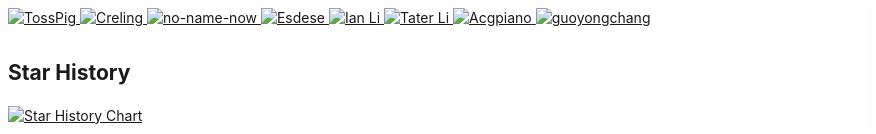 <a href="https://github.com/tossp" title="TossPig">
  <img src="https://avatars.githubusercontent.com/u/2138631?v=4" width="50;" alt="TossPig"/>
</a>
<a href="https://github.com/Creling" title="Creling">
  <img src="https://avatars.githubusercontent.com/u/43109504?v=4" width="50;" alt="Creling"/>
</a>
<a href="https://github.com/ch8o" title="no-name-now">
  <img src="https://avatars.githubusercontent.com/u/9103372?v=4" width="50;" alt="no-name-now"/>
</a>
<a href="https://github.com/Es-dese" title="Esdese">
  <img src="https://avatars.githubusercontent.com/u/71542548?v=4" width="50;" alt="Esdese"/>
</a>
<a href="https://github.com/techotaku" title="Ian Li">
  <img src="https://avatars.githubusercontent.com/u/1948179?v=4" width="50;" alt="Ian Li"/>
</a>
<a href="https://github.com/nickfox-taterli" title="Tater Li">
  <img src="https://avatars.githubusercontent.com/u/19658596?v=4" width="50;" alt="Tater Li"/>
</a>
<a href="https://github.com/acgpiano" title="Acgpiano">
  <img src="https://avatars.githubusercontent.com/u/15900800?v=4" width="50;" alt="Acgpiano"/>
</a>
<a href="https://github.com/guoyongchang" title="guoyongchang">
  <img src="https://avatars.githubusercontent.com/u/10484506?v=4" width="50;" alt="guoyongchang"/>
</a>

## Star History

[![Star History Chart](https://api.star-history.com/svg?repos=naiba/nezha&type=Timeline)](https://star-history.com/#naiba/nezha&Timeline)
